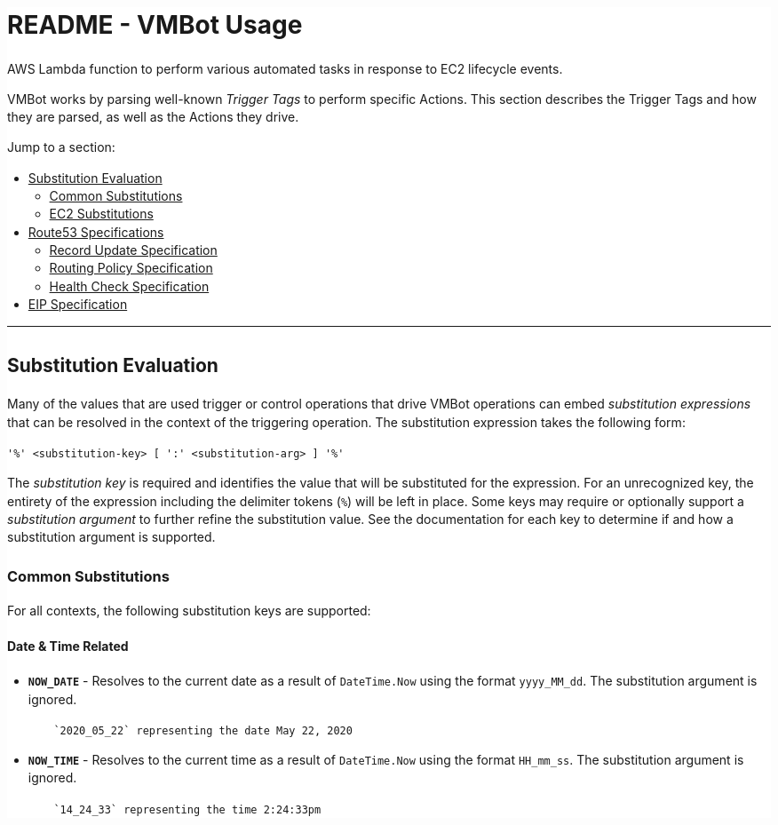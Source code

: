 # README - VMBot Usage

AWS Lambda function to perform various automated tasks in response to EC2 lifecycle events.

VMBot works by parsing well-known _Trigger Tags_ to perform specific Actions.  This section
describes the Trigger Tags and how they are parsed, as well as the Actions they drive.

Jump to a section:

* [Substitution Evaluation](#substitution-evaluation)
  * [Common Substitutions](#common-substitutions)
  * [EC2 Substitutions](#ec2-substitutions)
* [Route53 Specifications](#route53-specifications)
  * [Record Update Specification](#record-update-specification)
  * [Routing Policy Specification](#routing-policy-specification)
  * [Health Check Specification](#health-check-specification)
* [EIP Specification](#eip-specification)

----

## Substitution Evaluation

Many of the values that are used trigger or control operations that drive VMBot operations
can embed _substitution expressions_ that can be resolved in the context of the triggering
operation.  The substitution expression takes the following form:

```code
'%' <substitution-key> [ ':' <substitution-arg> ] '%'
```

The _substitution key_ is required and identifies the value that will be substituted for
the expression.  For an unrecognized key, the entirety of the expression including the
delimiter tokens (`%`) will be left in place.  Some keys may require or optionally support
a _substitution argument_ to further refine the substitution value.  See the documentation
for each key to determine if and how a substitution argument is supported.

### Common Substitutions

For all contexts, the following substitution keys are supported:

#### Date & Time Related

* **`NOW_DATE`** - Resolves to the current date as a result
    of `DateTime.Now` using the format `yyyy_MM_dd`.
    The substitution argument is ignored.

    ```example
        `2020_05_22` representing the date May 22, 2020
    ```

* **`NOW_TIME`** - Resolves to the current time as a result
    of `DateTime.Now` using the format `HH_mm_ss`.
    The substitution argument is ignored.

    ```example
        `14_24_33` representing the time 2:24:33pm
    ```
